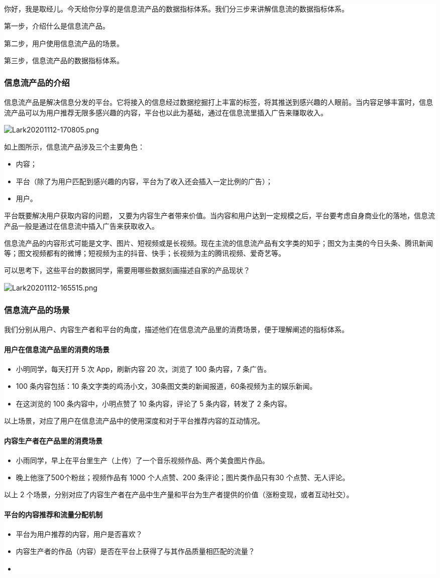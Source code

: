 <p data-nodeid="160446" class="">你好，我是取经儿。今天给你分享的是信息流产品的数据指标体系。我们分三步来讲解信息流的数据指标体系。</p>
<p data-nodeid="160447">第一步，介绍什么是信息流产品。</p>
<p data-nodeid="160448">第二步，用户使用信息流产品的场景。</p>
<p data-nodeid="160449">第三步，信息流产品的数据指标体系。</p>
<h3 data-nodeid="160450">信息流产品的介绍</h3>
<p data-nodeid="161683">信息流产品是解决信息分发的平台。它将接入的信息经过数据挖掘打上丰富的标签，将其推送到感兴趣的人眼前。当内容足够丰富时，信息流产品可以为用户推荐无限多感兴趣的内容，平台也以此为基础，通过在信息流里插入广告来赚取收入。</p>
<p data-nodeid="161684" class=""><img src="https://s0.lgstatic.com/i/image/M00/6D/49/CgqCHl-s-5WANgFnAAUg9Ajyzv8809.png" alt="Lark20201112-170805.png" data-nodeid="161688"></p>


<p data-nodeid="160453">如上图所示，信息流产品涉及三个主要角色：</p>
<ul data-nodeid="160454">
<li data-nodeid="160455">
<p data-nodeid="160456">内容；</p>
</li>
<li data-nodeid="160457">
<p data-nodeid="160458">平台（除了为用户匹配到感兴趣的内容，平台为了收入还会插入一定比例的广告）；</p>
</li>
<li data-nodeid="160459">
<p data-nodeid="160460">用户。</p>
</li>
</ul>
<p data-nodeid="160461">平台既要解决用户获取内容的问题， 又要为内容生产者带来价值。当内容和用户达到一定规模之后，平台要考虑自身商业化的落地，信息流产品一般是通过在信息流中插入广告来获取收入。</p>
<p data-nodeid="160462">信息流产品的内容形式可能是文字、图片、短视频或是长视频。现在主流的信息流产品有文字类的知乎；图文为主类的今日头条、腾讯新闻等；图文视频都有的微博；短视频为主的抖音、快手；长视频为主的腾讯视频、爱奇艺等。</p>
<p data-nodeid="160463">可以思考下，这些平台的数据同学，需要用哪些数据刻画描述自家的产品现状？</p>
<p data-nodeid="163784"><img src="https://s0.lgstatic.com/i/image/M00/6D/3E/Ciqc1F-s-52AeaB4ABKylni9TEQ154.png" alt="Lark20201112-165515.png" data-nodeid="163787"></p>



<h3 data-nodeid="160465">信息流产品的场景</h3>
<p data-nodeid="160466">我们分别从用户、内容生产者和平台的角度，描述他们在信息流产品里的消费场景，便于理解阐述的指标体系。</p>
<h4 data-nodeid="160467">用户在信息流产品里的消费的场景</h4>
<ul data-nodeid="160468">
<li data-nodeid="160469">
<p data-nodeid="160470">小明同学，每天打开 5 次 App，刷新内容 20 次，浏览了 100 条内容，7 条广告。</p>
</li>
<li data-nodeid="160471">
<p data-nodeid="160472">100 条内容包括：10 条文字类的鸡汤小文，30条图文类的新闻报道，60条视频为主的娱乐新闻。</p>
</li>
<li data-nodeid="160473">
<p data-nodeid="160474">在这浏览的 100 条内容中，小明点赞了 10 条内容，评论了 5 条内容，转发了 2 条内容。</p>
</li>
</ul>
<p data-nodeid="160475">以上场景，对应了用户在信息流产品中的使用深度和对于平台推荐内容的互动情况。</p>
<h4 data-nodeid="160476">内容生产者在产品里的消费场景</h4>
<ul data-nodeid="160477">
<li data-nodeid="160478">
<p data-nodeid="160479">小雨同学，早上在平台里生产（上传）了一个音乐视频作品、两个美食图片作品。</p>
</li>
<li data-nodeid="160480">
<p data-nodeid="160481">晚上他涨了500个粉丝；视频作品有 1000 个人点赞、200 条评论；图片类作品只有30 个点赞、无人评论。</p>
</li>
</ul>
<p data-nodeid="160482">以上 2 个场景，分别对应了内容生产者在产品中生产量和平台为生产者提供的价值（涨粉变现，或者互动社交）。</p>
<h4 data-nodeid="160483">平台的内容推荐和流量分配机制</h4>
<ul data-nodeid="160484">
<li data-nodeid="160485">
<p data-nodeid="160486">平台为用户推荐的内容，用户是否喜欢？</p>
</li>
<li data-nodeid="160487">
<p data-nodeid="160488">内容生产者的作品（内容）是否在平台上获得了与其作品质量相匹配的流量？</p>
</li>
<li data-nodeid="160489">